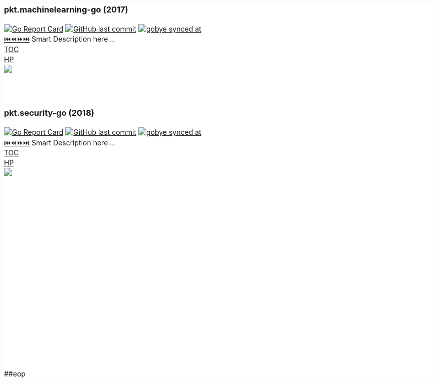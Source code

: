 ### pkt.machinelearning-go (2017)
[![Go Report Card](https://goreportcard.com/badge/github.com/PacktPublishing/Security-with-Go)](https://goreportcard.com/report/github.com/PacktPublishing/Security-with-Go)
[![GitHub last commit](https://img.shields.io/github/last-commit/PacktPublishing/Security-with-Go.svg)](https://github.com/PacktPublishing/Security-with-Go/)
[![gobye synced at](https://img.shields.io/badge/gobeyd-2018--02--06-blue.svg)](corpus/PacktPublishing/Security-with-Go)  
[⏮️](#gobyes)[⏪](#pktlearning--go-2016)[⏩](#pktsecurity--go-2018)[⏭️](#eop)
Smart Description here ...  
[TOC](toc)  
[HP](https://www.packtpub.com/big-data-and-business-intelligence/machine-learning-go)  
<img src="resources/covers/gobl.png" width="200">  
</br> 
</br>

### pkt.security-go (2018)
[![Go Report Card](https://goreportcard.com/badge/github.com/PacktPublishing/Go-Systems-Programming)](https://goreportcard.com/report/github.com/PacktPublishing/Go-Systems-Programming)
[![GitHub last commit](https://img.shields.io/github/last-commit/PacktPublishing/Go-Systems-Programming.svg)](https://github.com/PacktPublishing/Go-Systems-Programming/)
[![gobye synced at](https://img.shields.io/badge/gobeyd-2018--02--06-blue.svg)](corpus/PacktPublishing/Go-Systems-Programming)  
[⏮️](#gobyes)[⏪](#pktmachinelearning--go-2017)[⏩](#)[⏭️](#eop)
Smart Description here ...  
[TOC](toc)  
[HP](https://www.packtpub.com/networking-and-servers/security-go)  
<img src="resources/covers/gobl.png" width="200">  
</br> 
</br>


</br></br></br></br></br></br></br></br></br></br></br></br></br></br></br></br>
##eop
